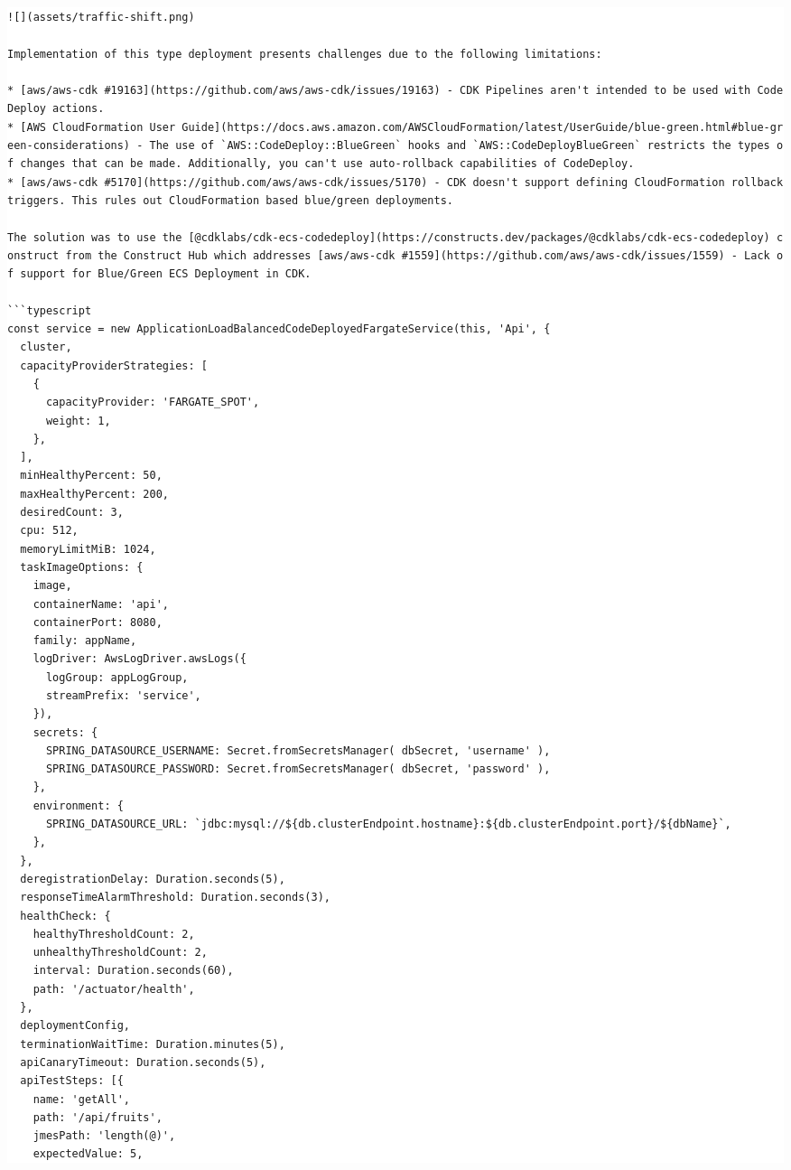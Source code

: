     ![](assets/traffic-shift.png)

    Implementation of this type deployment presents challenges due to the following limitations:

    * [aws/aws-cdk #19163](https://github.com/aws/aws-cdk/issues/19163) - CDK Pipelines aren't intended to be used with CodeDeploy actions.
    * [AWS CloudFormation User Guide](https://docs.aws.amazon.com/AWSCloudFormation/latest/UserGuide/blue-green.html#blue-green-considerations) - The use of `AWS::CodeDeploy::BlueGreen` hooks and `AWS::CodeDeployBlueGreen` restricts the types of changes that can be made. Additionally, you can't use auto-rollback capabilities of CodeDeploy.
    * [aws/aws-cdk #5170](https://github.com/aws/aws-cdk/issues/5170) - CDK doesn't support defining CloudFormation rollback triggers. This rules out CloudFormation based blue/green deployments.

    The solution was to use the [@cdklabs/cdk-ecs-codedeploy](https://constructs.dev/packages/@cdklabs/cdk-ecs-codedeploy) construct from the Construct Hub which addresses [aws/aws-cdk #1559](https://github.com/aws/aws-cdk/issues/1559) - Lack of support for Blue/Green ECS Deployment in CDK. 

    ```typescript
    const service = new ApplicationLoadBalancedCodeDeployedFargateService(this, 'Api', {
      cluster,
      capacityProviderStrategies: [
        {
          capacityProvider: 'FARGATE_SPOT',
          weight: 1,
        },
      ],
      minHealthyPercent: 50,
      maxHealthyPercent: 200,
      desiredCount: 3,
      cpu: 512,
      memoryLimitMiB: 1024,
      taskImageOptions: {
        image,
        containerName: 'api',
        containerPort: 8080,
        family: appName,
        logDriver: AwsLogDriver.awsLogs({
          logGroup: appLogGroup,
          streamPrefix: 'service',
        }),
        secrets: {
          SPRING_DATASOURCE_USERNAME: Secret.fromSecretsManager( dbSecret, 'username' ),
          SPRING_DATASOURCE_PASSWORD: Secret.fromSecretsManager( dbSecret, 'password' ),
        },
        environment: {
          SPRING_DATASOURCE_URL: `jdbc:mysql://${db.clusterEndpoint.hostname}:${db.clusterEndpoint.port}/${dbName}`,
        },
      },
      deregistrationDelay: Duration.seconds(5),
      responseTimeAlarmThreshold: Duration.seconds(3),
      healthCheck: {
        healthyThresholdCount: 2,
        unhealthyThresholdCount: 2,
        interval: Duration.seconds(60),
        path: '/actuator/health',
      },
      deploymentConfig,
      terminationWaitTime: Duration.minutes(5),
      apiCanaryTimeout: Duration.seconds(5),
      apiTestSteps: [{
        name: 'getAll',
        path: '/api/fruits',
        jmesPath: 'length(@)',
        expectedValue: 5,